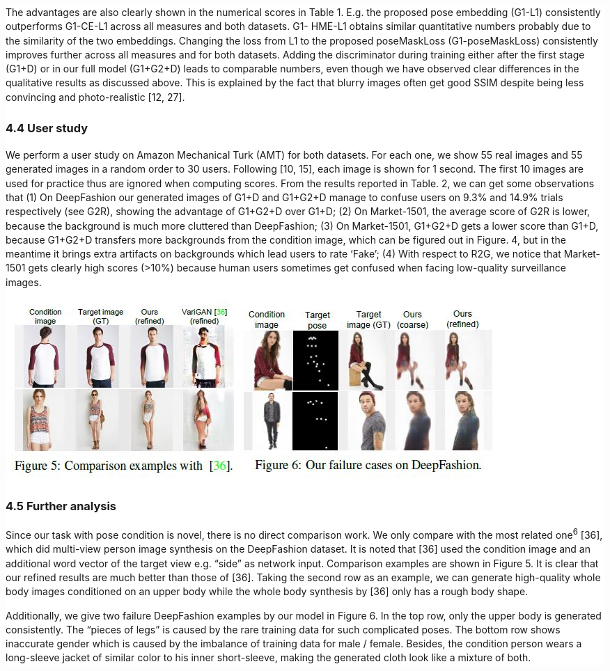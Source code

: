 The advantages are also clearly shown in the numerical scores in Table 1. E.g. the proposed pose embedding (G1-L1) consistently outperforms G1-CE-L1 across all measures and both datasets. G1-
HME-L1 obtains similar quantitative numbers probably due to the similarity of the two embeddings. Changing the loss from L1 to the proposed poseMaskLoss (G1-poseMaskLoss) consistently improves further across all measures and for both datasets. Adding the discriminator during training either after the first stage (G1+D) or in our full model (G1+G2+D) leads to comparable numbers, even though we have observed clear differences in the qualitative results as discussed above. This is explained by the fact that blurry images often get good SSIM despite being less convincing and photo-realistic [12, 27].

### 4.4 User study

We perform a user study on Amazon Mechanical Turk (AMT) for both datasets. For each one, we show 55 real images and 55 generated images in a random order to 30 users. Following [10, 15], each image is shown for 1 second. The first 10 images are used for practice thus are ignored when computing scores. From the results reported in Table. 2, we can get some observations that (1) On DeepFashion our generated images of G1+D and G1+G2+D manage to confuse users on 9.3% and 14.9% trials respectively (see G2R), showing the advantage of G1+G2+D over G1+D; (2) On Market-1501, the average score of G2R is lower, because the background is much more cluttered than DeepFashion; (3) On Market-1501, G1+G2+D gets a lower score than G1+D, because G1+G2+D transfers more backgrounds from the condition image, which can be figured out in Figure. 4, but in the meantime it brings extra artifacts on backgrounds which lead users to rate ‘Fake’; (4) With respect to R2G, we notice that Market-1501 gets clearly high scores (>10%) because human users sometimes get confused when facing low-quality surveillance images.

![Figure_5](/assets/img/Blog/papers/Pose-Guided-Person-Image-Generation/5.JPG)

### 4.5 Further analysis

Since our task with pose condition is novel, there is no direct comparison work. We only compare with the most related one<sup>6</sup> [36], which did multi-view person image synthesis on the DeepFashion
dataset. It is noted that [36] used the condition image and an additional word vector of the target view e.g. “side” as network input. Comparison examples are shown in Figure 5. It is clear that our refined results are much better than those of [36]. Taking the second row as an example, we can generate high-quality whole body images conditioned on an upper body while the whole body synthesis by [36] only has a rough body shape.

Additionally, we give two failure DeepFashion examples by our model in Figure 6. In the top row, only the upper body is generated consistently. The “pieces of legs” is caused by the rare training data for such complicated poses. The bottom row shows inaccurate gender which is caused by the imbalance of training data for male / female. Besides, the condition person wears a long-sleeve jacket of similar color to his inner short-sleeve, making the generated cloth look like a mixture of both.
